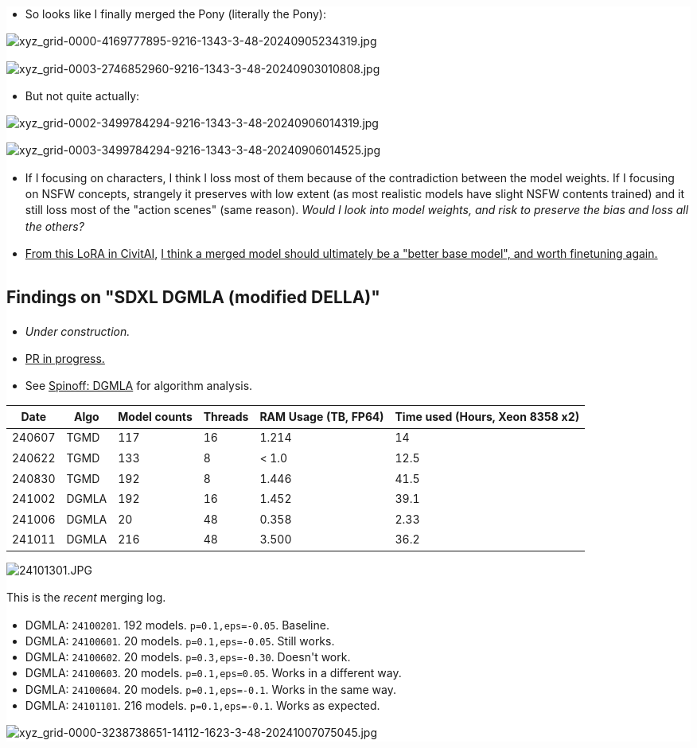 - So looks like I finally merged the Pony (literally the Pony):

![xyz_grid-0000-4169777895-9216-1343-3-48-20240905234319.jpg](img/xyz_grid-0000-4169777895-9216-1343-3-48-20240905234319.jpg)

![xyz_grid-0003-2746852960-9216-1343-3-48-20240903010808.jpg](img/xyz_grid-0003-2746852960-9216-1343-3-48-20240903010808.jpg)

- But not quite actually:

![xyz_grid-0002-3499784294-9216-1343-3-48-20240906014319.jpg](img/xyz_grid-0002-3499784294-9216-1343-3-48-20240906014319.jpg)

![xyz_grid-0003-3499784294-9216-1343-3-48-20240906014525.jpg](img/xyz_grid-0003-3499784294-9216-1343-3-48-20240906014525.jpg)

- If I focusing on characters, I think I loss most of them because of the contradiction between the model weights. If I focusing on NSFW concepts, strangely it preserves with low extent (as most realistic models have slight NSFW contents trained) and it still loss most of the "action scenes" (same reason). *Would I look into model weights, and risk to preserve the bias and loss all the others?* 

- [From this LoRA in CivitAI](https://civitai.com/models/626713?modelVersionId=716304), [I think a merged model should ultimately be a "better base model", and worth finetuning again.](../ch01/merge.md#not-merge-but-worth-mentioning) 

## Findings on "SDXL DGMLA (modified DELLA)" ##

- *Under construction.*

- [PR in progress.](https://github.com/ljleb/sd-mecha/pull/41)

- See [Spinoff: DGMLA](../ch01/della.md#spinoff-dgmla) for algorithm analysis.

|Date|Algo|Model counts|Threads|RAM Usage (TB, FP64)|Time used (Hours, Xeon 8358 x2)|
|---|---|---|---|---|---|
|240607|TGMD|117|16|1.214|14|
|240622|TGMD|133|8|< 1.0|12.5|
|240830|TGMD|192|8|1.446|41.5|
|241002|DGMLA|192|16|1.452|39.1|
|241006|DGMLA|20|48|0.358|2.33|
|241011|DGMLA|216|48|3.500|36.2|

![24101301.JPG](./img/24101301.JPG)

This is the *recent* merging log.

- DGMLA: `24100201`. 192 models. `p=0.1,eps=-0.05`. Baseline.
- DGMLA: `24100601`. 20 models. `p=0.1,eps=-0.05`. Still works.
- DGMLA: `24100602`. 20 models. `p=0.3,eps=-0.30`. Doesn't work.
- DGMLA: `24100603`. 20 models. `p=0.1,eps=0.05`. Works in a different way.
- DGMLA: `24100604`. 20 models. `p=0.1,eps=-0.1`. Works in the same way.
- DGMLA: `24101101`. 216 models. `p=0.1,eps=-0.1`. Works as expected.

![xyz_grid-0000-3238738651-14112-1623-3-48-20241007075045.jpg](./img/xyz_grid-0000-3238738651-14112-1623-3-48-20241007075045.jpg)
